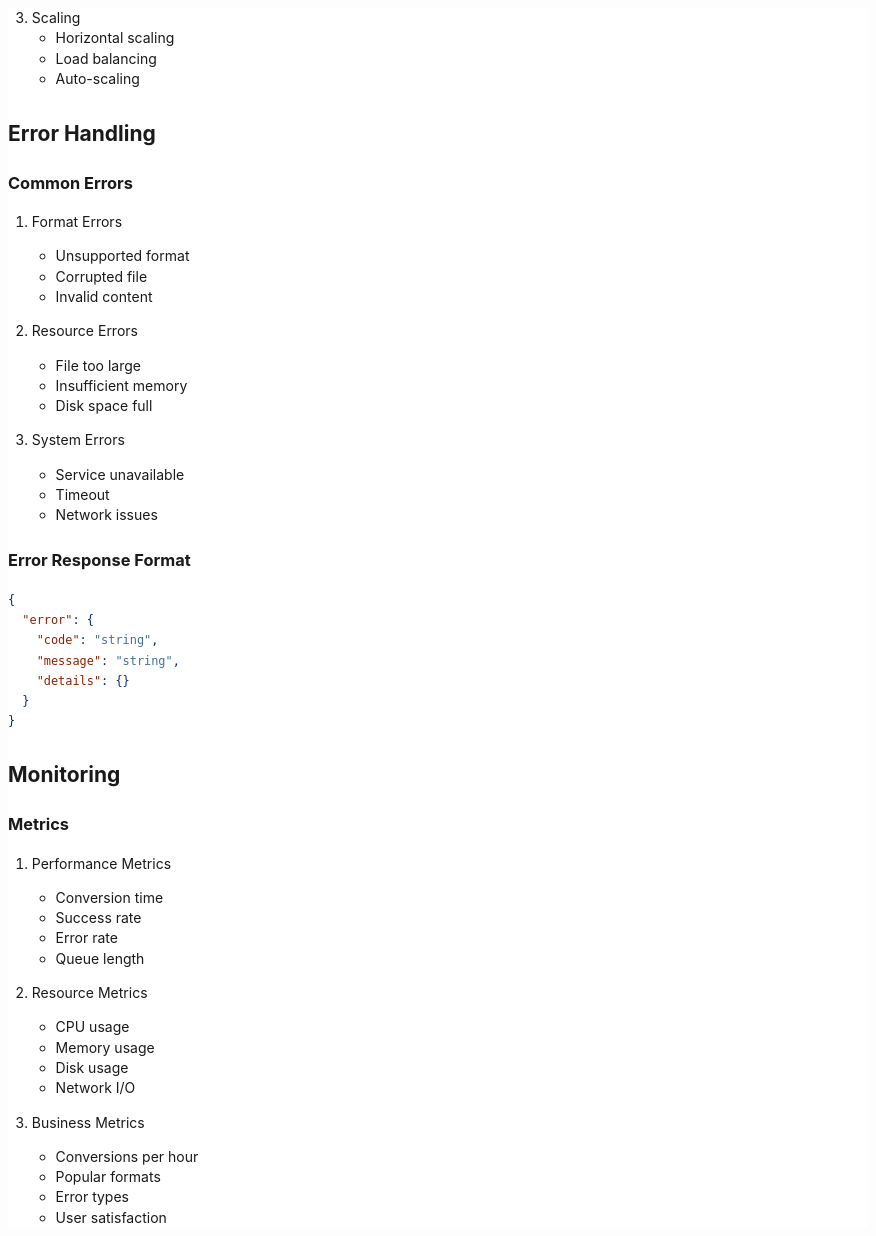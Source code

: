 3. Scaling
   - Horizontal scaling
   - Load balancing
   - Auto-scaling

## Error Handling

### Common Errors

1. Format Errors
   - Unsupported format
   - Corrupted file
   - Invalid content

2. Resource Errors
   - File too large
   - Insufficient memory
   - Disk space full

3. System Errors
   - Service unavailable
   - Timeout
   - Network issues

### Error Response Format

```json
{
  "error": {
    "code": "string",
    "message": "string",
    "details": {}
  }
}
```

## Monitoring

### Metrics

1. Performance Metrics
   - Conversion time
   - Success rate
   - Error rate
   - Queue length

2. Resource Metrics
   - CPU usage
   - Memory usage
   - Disk usage
   - Network I/O

3. Business Metrics
   - Conversions per hour
   - Popular formats
   - Error types
   - User satisfaction
